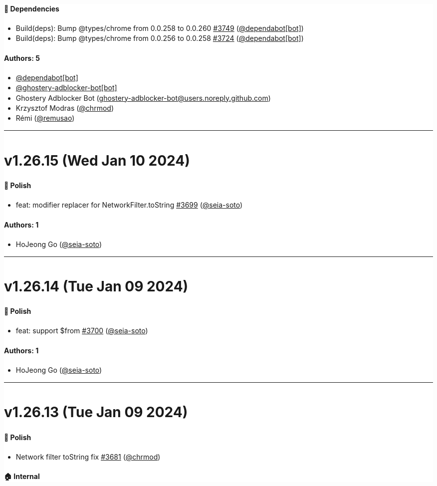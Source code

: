 #### :nut_and_bolt: Dependencies

- Build(deps): Bump @types/chrome from 0.0.258 to 0.0.260 [#3749](https://github.com/ghostery/adblocker/pull/3749) ([@dependabot[bot]](https://github.com/dependabot[bot]))
- Build(deps): Bump @types/chrome from 0.0.256 to 0.0.258 [#3724](https://github.com/ghostery/adblocker/pull/3724) ([@dependabot[bot]](https://github.com/dependabot[bot]))

#### Authors: 5

- [@dependabot[bot]](https://github.com/dependabot[bot])
- [@ghostery-adblocker-bot[bot]](https://github.com/ghostery-adblocker-bot[bot])
- Ghostery Adblocker Bot (ghostery-adblocker-bot@users.noreply.github.com)
- Krzysztof Modras ([@chrmod](https://github.com/chrmod))
- Rémi ([@remusao](https://github.com/remusao))

---

# v1.26.15 (Wed Jan 10 2024)

#### :nail_care: Polish

- feat: modifier replacer for NetworkFilter.toString [#3699](https://github.com/ghostery/adblocker/pull/3699) ([@seia-soto](https://github.com/seia-soto))

#### Authors: 1

- HoJeong Go ([@seia-soto](https://github.com/seia-soto))

---

# v1.26.14 (Tue Jan 09 2024)

#### :nail_care: Polish

- feat: support $from [#3700](https://github.com/ghostery/adblocker/pull/3700) ([@seia-soto](https://github.com/seia-soto))

#### Authors: 1

- HoJeong Go ([@seia-soto](https://github.com/seia-soto))

---

# v1.26.13 (Tue Jan 09 2024)

#### :nail_care: Polish

- Network filter toString fix [#3681](https://github.com/ghostery/adblocker/pull/3681) ([@chrmod](https://github.com/chrmod))

#### :house: Internal
